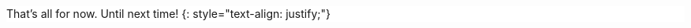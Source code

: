 
That’s all for now. Until next time!
{: style="text-align: justify;"}

[^1]: [_LibreTexts'_ book _"C++ Data Structures"_, Chapter 2.2](https://eng.libretexts.org/Courses/Delta_College/C_-_Data_Structures/02%3A_C_Pointers/2.02%3A_How_to_use_a_pointer)
[^2]: [Daniel López Azaña's blog post on the _Differences between ASLR, KASLR, and KARL_](https://www.daniloaz.com/en/differences-between-aslr-kaslr-and-karl/)
[^3]: [NSA Releases Guidance on How to Protect Against Software Memory Safety Issues](https://www.nsa.gov/Press-Room/News-Highlights/Article/Article/3215760/nsa-releases-guidance-on-how-to-protect-against-software-memory-safety-issues/)